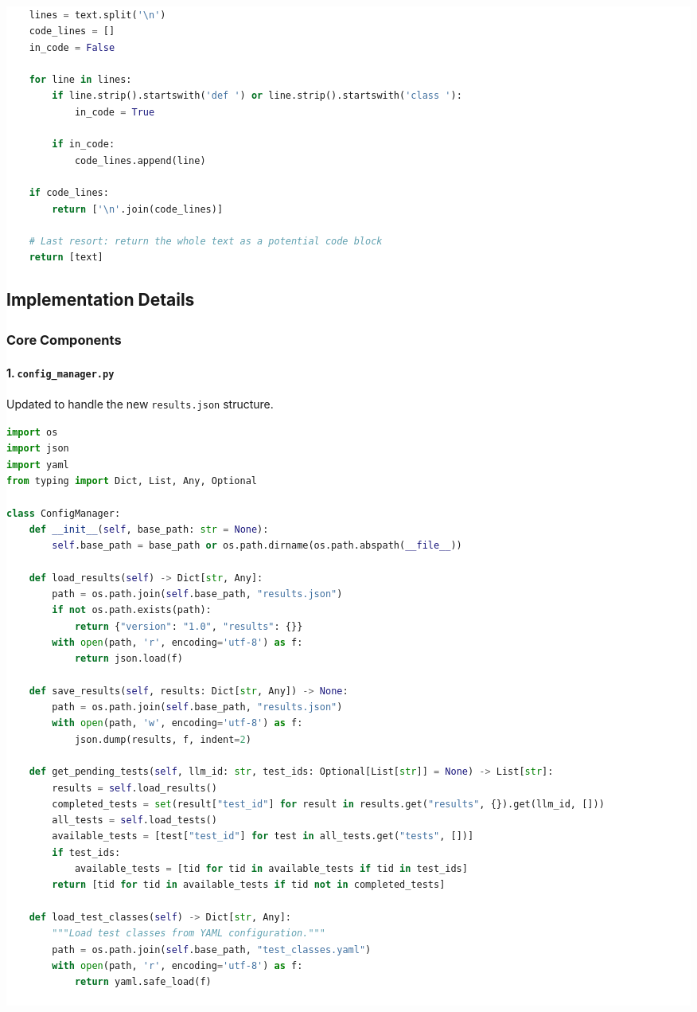 ```python
    lines = text.split('\n')
    code_lines = []
    in_code = False
    
    for line in lines:
        if line.strip().startswith('def ') or line.strip().startswith('class '):
            in_code = True
        
        if in_code:
            code_lines.append(line)
    
    if code_lines:
        return ['\n'.join(code_lines)]
    
    # Last resort: return the whole text as a potential code block
    return [text]
```

## Implementation Details

### Core Components

#### 1. `config_manager.py`
Updated to handle the new `results.json` structure.

```python
import os
import json
import yaml
from typing import Dict, List, Any, Optional

class ConfigManager:
    def __init__(self, base_path: str = None):
        self.base_path = base_path or os.path.dirname(os.path.abspath(__file__))
    
    def load_results(self) -> Dict[str, Any]:
        path = os.path.join(self.base_path, "results.json")
        if not os.path.exists(path):
            return {"version": "1.0", "results": {}}
        with open(path, 'r', encoding='utf-8') as f:
            return json.load(f)
    
    def save_results(self, results: Dict[str, Any]) -> None:
        path = os.path.join(self.base_path, "results.json")
        with open(path, 'w', encoding='utf-8') as f:
            json.dump(results, f, indent=2)
    
    def get_pending_tests(self, llm_id: str, test_ids: Optional[List[str]] = None) -> List[str]:
        results = self.load_results()
        completed_tests = set(result["test_id"] for result in results.get("results", {}).get(llm_id, []))
        all_tests = self.load_tests()
        available_tests = [test["test_id"] for test in all_tests.get("tests", [])]
        if test_ids:
            available_tests = [tid for tid in available_tests if tid in test_ids]
        return [tid for tid in available_tests if tid not in completed_tests]
    
    def load_test_classes(self) -> Dict[str, Any]:
        """Load test classes from YAML configuration."""
        path = os.path.join(self.base_path, "test_classes.yaml")
        with open(path, 'r', encoding='utf-8') as f:
            return yaml.safe_load(f)
    
```